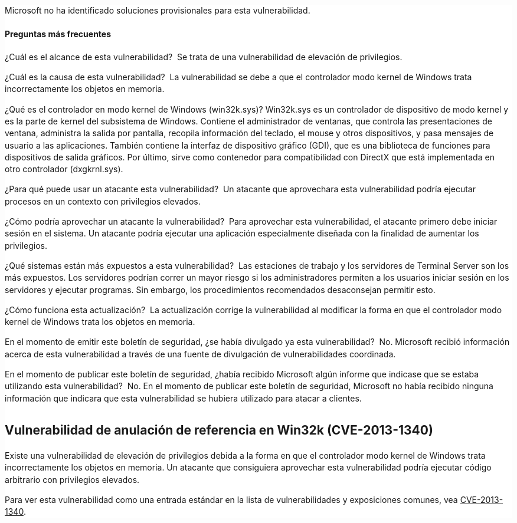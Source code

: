 Microsoft no ha identificado soluciones provisionales para esta vulnerabilidad.

#### Preguntas más frecuentes

¿Cuál es el alcance de esta vulnerabilidad? 
Se trata de una vulnerabilidad de elevación de privilegios.

¿Cuál es la causa de esta vulnerabilidad? 
La vulnerabilidad se debe a que el controlador modo kernel de Windows trata incorrectamente los objetos en memoria.

¿Qué es el controlador en modo kernel de Windows (win32k.sys)?
Win32k.sys es un controlador de dispositivo de modo kernel y es la parte de kernel del subsistema de Windows. Contiene el administrador de ventanas, que controla las presentaciones de ventana, administra la salida por pantalla, recopila información del teclado, el mouse y otros dispositivos, y pasa mensajes de usuario a las aplicaciones. También contiene la interfaz de dispositivo gráfico (GDI), que es una biblioteca de funciones para dispositivos de salida gráficos. Por último, sirve como contenedor para compatibilidad con DirectX que está implementada en otro controlador (dxgkrnl.sys).

¿Para qué puede usar un atacante esta vulnerabilidad? 
Un atacante que aprovechara esta vulnerabilidad podría ejecutar procesos en un contexto con privilegios elevados.

¿Cómo podría aprovechar un atacante la vulnerabilidad? 
Para aprovechar esta vulnerabilidad, el atacante primero debe iniciar sesión en el sistema. Un atacante podría ejecutar una aplicación especialmente diseñada con la finalidad de aumentar los privilegios.

¿Qué sistemas están más expuestos a esta vulnerabilidad? 
Las estaciones de trabajo y los servidores de Terminal Server son los más expuestos. Los servidores podrían correr un mayor riesgo si los administradores permiten a los usuarios iniciar sesión en los servidores y ejecutar programas. Sin embargo, los procedimientos recomendados desaconsejan permitir esto.

¿Cómo funciona esta actualización? 
La actualización corrige la vulnerabilidad al modificar la forma en que el controlador modo kernel de Windows trata los objetos en memoria.

En el momento de emitir este boletín de seguridad, ¿se había divulgado ya esta vulnerabilidad? 
No. Microsoft recibió información acerca de esta vulnerabilidad a través de una fuente de divulgación de vulnerabilidades coordinada.

En el momento de publicar este boletín de seguridad, ¿había recibido Microsoft algún informe que indicase que se estaba utilizando esta vulnerabilidad? 
No. En el momento de publicar este boletín de seguridad, Microsoft no había recibido ninguna información que indicara que esta vulnerabilidad se hubiera utilizado para atacar a clientes.

Vulnerabilidad de anulación de referencia en Win32k (CVE-2013-1340)
-------------------------------------------------------------------

<span></span>
Existe una vulnerabilidad de elevación de privilegios debida a la forma en que el controlador modo kernel de Windows trata incorrectamente los objetos en memoria. Un atacante que consiguiera aprovechar esta vulnerabilidad podría ejecutar código arbitrario con privilegios elevados.

Para ver esta vulnerabilidad como una entrada estándar en la lista de vulnerabilidades y exposiciones comunes, vea [CVE-2013-1340](http://www.cve.mitre.org/cgi-bin/cvename.cgi?name=cve-2013-1340).
